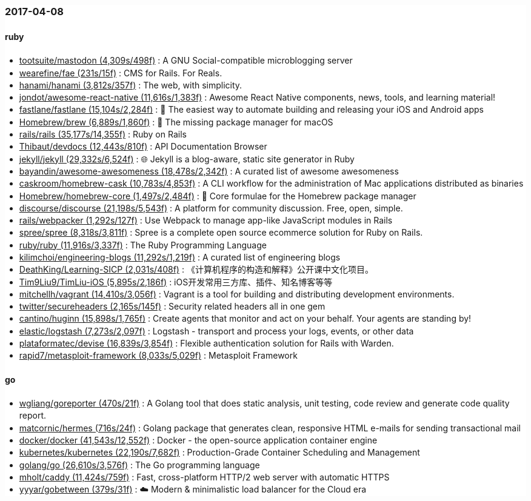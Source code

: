 ### 2017-04-08

#### ruby
* [tootsuite/mastodon (4,309s/498f)](https://github.com/tootsuite/mastodon) : A GNU Social-compatible microblogging server
* [wearefine/fae (231s/15f)](https://github.com/wearefine/fae) : CMS for Rails. For Reals.
* [hanami/hanami (3,812s/357f)](https://github.com/hanami/hanami) : The web, with simplicity.
* [jondot/awesome-react-native (11,616s/1,383f)](https://github.com/jondot/awesome-react-native) : Awesome React Native components, news, tools, and learning material!
* [fastlane/fastlane (15,104s/2,284f)](https://github.com/fastlane/fastlane) : 🚀 The easiest way to automate building and releasing your iOS and Android apps
* [Homebrew/brew (6,889s/1,860f)](https://github.com/Homebrew/brew) : 🍺 The missing package manager for macOS
* [rails/rails (35,177s/14,355f)](https://github.com/rails/rails) : Ruby on Rails
* [Thibaut/devdocs (12,443s/810f)](https://github.com/Thibaut/devdocs) : API Documentation Browser
* [jekyll/jekyll (29,332s/6,524f)](https://github.com/jekyll/jekyll) : 🌐 Jekyll is a blog-aware, static site generator in Ruby
* [bayandin/awesome-awesomeness (18,478s/2,342f)](https://github.com/bayandin/awesome-awesomeness) : A curated list of awesome awesomeness
* [caskroom/homebrew-cask (10,783s/4,853f)](https://github.com/caskroom/homebrew-cask) : A CLI workflow for the administration of Mac applications distributed as binaries
* [Homebrew/homebrew-core (1,497s/2,484f)](https://github.com/Homebrew/homebrew-core) : 🍻 Core formulae for the Homebrew package manager
* [discourse/discourse (21,198s/5,543f)](https://github.com/discourse/discourse) : A platform for community discussion. Free, open, simple.
* [rails/webpacker (1,292s/127f)](https://github.com/rails/webpacker) : Use Webpack to manage app-like JavaScript modules in Rails
* [spree/spree (8,318s/3,811f)](https://github.com/spree/spree) : Spree is a complete open source ecommerce solution for Ruby on Rails.
* [ruby/ruby (11,916s/3,337f)](https://github.com/ruby/ruby) : The Ruby Programming Language
* [kilimchoi/engineering-blogs (11,292s/1,219f)](https://github.com/kilimchoi/engineering-blogs) : A curated list of engineering blogs
* [DeathKing/Learning-SICP (2,031s/408f)](https://github.com/DeathKing/Learning-SICP) : 《计算机程序的构造和解释》公开课中文化项目。
* [Tim9Liu9/TimLiu-iOS (5,895s/2,186f)](https://github.com/Tim9Liu9/TimLiu-iOS) : iOS开发常用三方库、插件、知名博客等等
* [mitchellh/vagrant (14,410s/3,056f)](https://github.com/mitchellh/vagrant) : Vagrant is a tool for building and distributing development environments.
* [twitter/secureheaders (2,165s/145f)](https://github.com/twitter/secureheaders) : Security related headers all in one gem
* [cantino/huginn (15,898s/1,765f)](https://github.com/cantino/huginn) : Create agents that monitor and act on your behalf. Your agents are standing by!
* [elastic/logstash (7,273s/2,097f)](https://github.com/elastic/logstash) : Logstash - transport and process your logs, events, or other data
* [plataformatec/devise (16,839s/3,854f)](https://github.com/plataformatec/devise) : Flexible authentication solution for Rails with Warden.
* [rapid7/metasploit-framework (8,033s/5,029f)](https://github.com/rapid7/metasploit-framework) : Metasploit Framework

#### go
* [wgliang/goreporter (470s/21f)](https://github.com/wgliang/goreporter) : A Golang tool that does static analysis, unit testing, code review and generate code quality report.
* [matcornic/hermes (716s/24f)](https://github.com/matcornic/hermes) : Golang package that generates clean, responsive HTML e-mails for sending transactional mail
* [docker/docker (41,543s/12,552f)](https://github.com/docker/docker) : Docker - the open-source application container engine
* [kubernetes/kubernetes (22,190s/7,682f)](https://github.com/kubernetes/kubernetes) : Production-Grade Container Scheduling and Management
* [golang/go (26,610s/3,576f)](https://github.com/golang/go) : The Go programming language
* [mholt/caddy (11,424s/759f)](https://github.com/mholt/caddy) : Fast, cross-platform HTTP/2 web server with automatic HTTPS
* [yyyar/gobetween (379s/31f)](https://github.com/yyyar/gobetween) : ☁️ Modern & minimalistic load balancer for the Сloud era